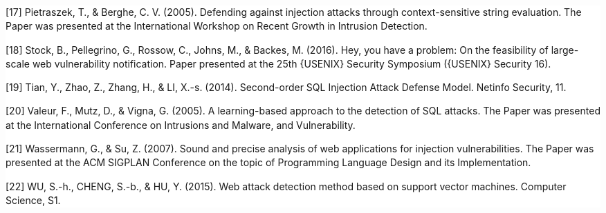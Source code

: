 [17] Pietraszek, T., & Berghe, C. V. (2005). Defending against injection attacks through context-sensitive string evaluation. The Paper was presented at the International Workshop on Recent Growth in Intrusion Detection.

[18] Stock, B., Pellegrino, G., Rossow, C., Johns, M., & Backes, M. (2016). Hey, you have a problem: On the feasibility of large-scale web vulnerability notification. Paper presented at the 25th {USENIX} Security Symposium ({USENIX} Security 16).

[19] Tian, Y., Zhao, Z., Zhang, H., & LI, X.-s. (2014). Second-order SQL Injection Attack Defense Model. Netinfo Security, 11.

[20] Valeur, F., Mutz, D., & Vigna, G. (2005). A learning-based approach to the detection of SQL attacks. The Paper was presented at the International Conference on Intrusions and Malware, and Vulnerability.

[21] Wassermann, G., & Su, Z. (2007). Sound and precise analysis of web applications for injection vulnerabilities. The Paper was presented at the  ACM SIGPLAN Conference on the topic of Programming Language Design and its Implementation.

[22] WU, S.-h., CHENG, S.-b., & HU, Y. (2015). Web attack detection method based on support vector machines. Computer Science, S1.




